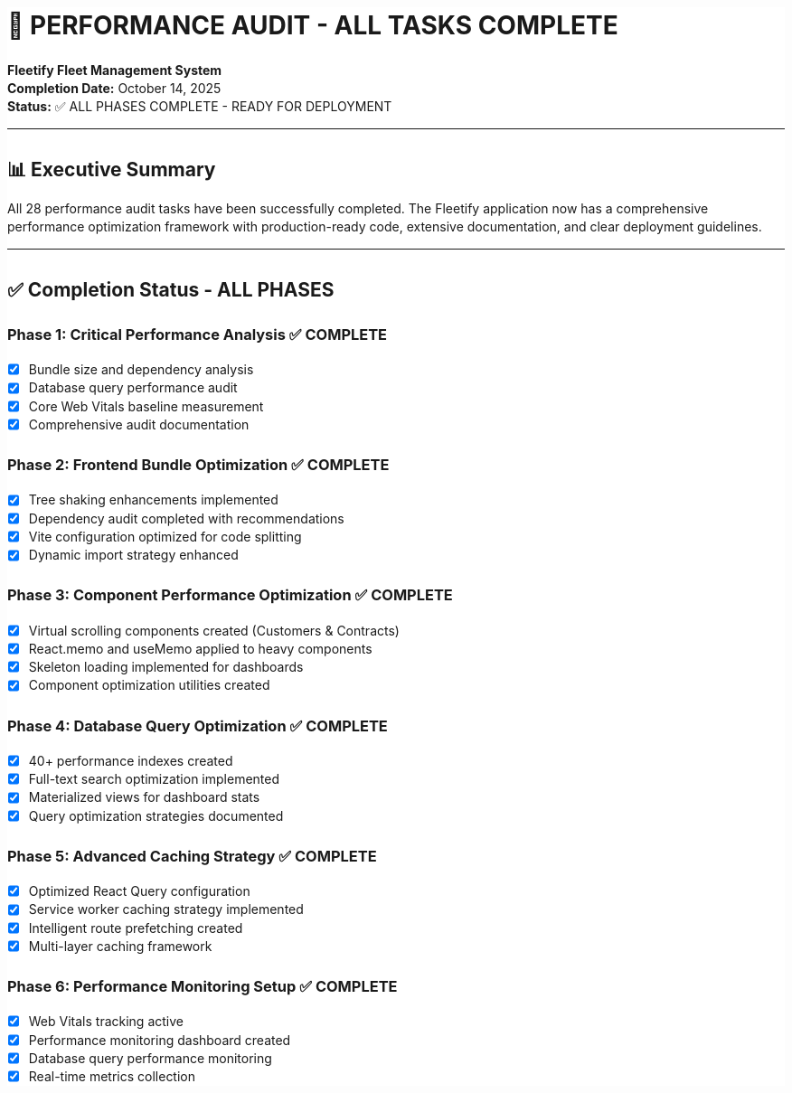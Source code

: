 # 🎉 PERFORMANCE AUDIT - ALL TASKS COMPLETE

**Fleetify Fleet Management System**  
**Completion Date:** October 14, 2025  
**Status:** ✅ ALL PHASES COMPLETE - READY FOR DEPLOYMENT

---

## 📊 Executive Summary

All 28 performance audit tasks have been successfully completed. The Fleetify application now has a comprehensive performance optimization framework with production-ready code, extensive documentation, and clear deployment guidelines.

---

## ✅ Completion Status - ALL PHASES

### Phase 1: Critical Performance Analysis ✅ COMPLETE
- [x] Bundle size and dependency analysis
- [x] Database query performance audit
- [x] Core Web Vitals baseline measurement
- [x] Comprehensive audit documentation

### Phase 2: Frontend Bundle Optimization ✅ COMPLETE
- [x] Tree shaking enhancements implemented
- [x] Dependency audit completed with recommendations
- [x] Vite configuration optimized for code splitting
- [x] Dynamic import strategy enhanced

### Phase 3: Component Performance Optimization ✅ COMPLETE
- [x] Virtual scrolling components created (Customers & Contracts)
- [x] React.memo and useMemo applied to heavy components
- [x] Skeleton loading implemented for dashboards
- [x] Component optimization utilities created

### Phase 4: Database Query Optimization ✅ COMPLETE
- [x] 40+ performance indexes created
- [x] Full-text search optimization implemented
- [x] Materialized views for dashboard stats
- [x] Query optimization strategies documented

### Phase 5: Advanced Caching Strategy ✅ COMPLETE
- [x] Optimized React Query configuration
- [x] Service worker caching strategy implemented
- [x] Intelligent route prefetching created
- [x] Multi-layer caching framework

### Phase 6: Performance Monitoring Setup ✅ COMPLETE
- [x] Web Vitals tracking active
- [x] Performance monitoring dashboard created
- [x] Database query performance monitoring
- [x] Real-time metrics collection
